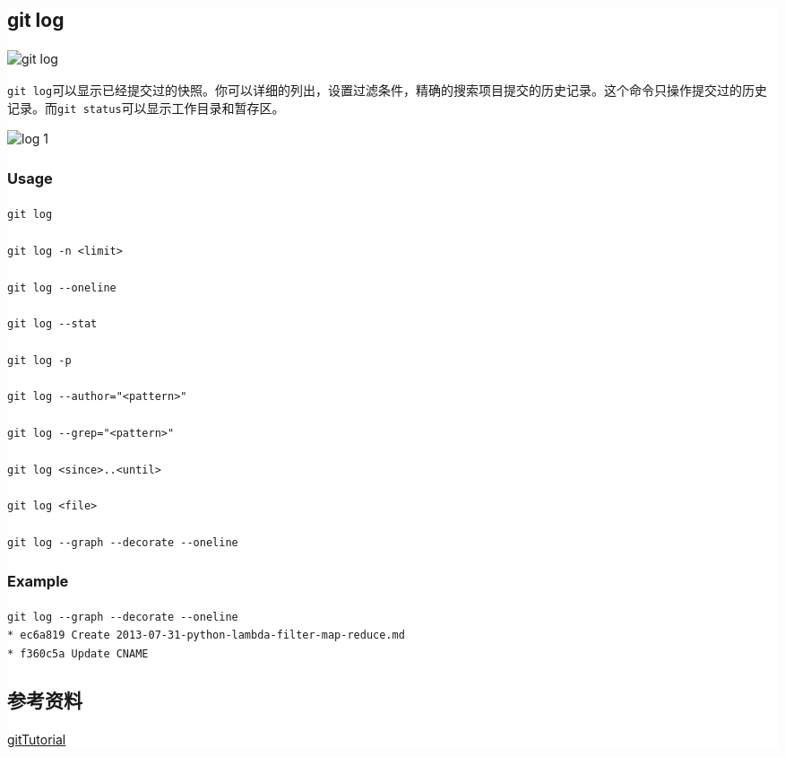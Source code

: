 ## git log

![git log][git log]

`git log`可以显示已经提交过的快照。你可以详细的列出，设置过滤条件，精确的搜索项目提交的历史记录。这个命令只操作提交过的历史记录。而`git status`可以显示工作目录和暂存区。

![log 1][log 1]

### Usage

    git log

    git log -n <limit>

    git log --oneline

    git log --stat

    git log -p

    git log --author="<pattern>"

    git log --grep="<pattern>"

    git log <since>..<until>

    git log <file>

    git log --graph --decorate --oneline

### Example

    git log --graph --decorate --oneline
    * ec6a819 Create 2013-07-31-python-lambda-filter-map-reduce.md
    * f360c5a Update CNAME





## 参考资料
[gitTutorial][gitTutorial]

[gitTutorial]: https://www.atlassian.com/git


[basics]: https://www.atlassian.com/wac/landing/git/tutorial/git-basics/pageSections/0/contentColumnTwo/0/imageBinary/git-tutorial_basics.png
[git init]: https://www.atlassian.com/wac/landing/git/tutorial/git-basics/pageSections/00/contentFullWidth/0/tabs/0/pageSections/0/contentColumnTwo/0/imageBinary/git-tutorial-basics-init.png
[git clone]: https://www.atlassian.com/wac/landing/git/tutorial/git-basics/pageSections/00/contentFullWidth/0/tabs/0/pageSections/00/contentColumnTwo/0/imageBinary/git-tutorial-basics-clone.png
[git config]: https://www.atlassian.com/wac/landing/git/tutorial/git-basics/pageSections/00/contentFullWidth/0/tabs/0/pageSections/01/contentColumnTwo/0/imageBinary/git-tutorial-basics-config.png
[git add]: https://www.atlassian.com/wac/landing/git/tutorial/git-basics/pageSections/00/contentFullWidth/0/tabs/0/pageSections/02/contentColumnTwo/0/imageBinary/git-tutorial-basics-add.png
[git commit]: https://www.atlassian.com/wac/landing/git/tutorial/git-basics/pageSections/00/contentFullWidth/0/tabs/0/pageSections/03/contentColumnTwo/0/imageBinary/git-tutorial-basics-commit.png
[git status]: https://www.atlassian.com/wac/landing/git/tutorial/git-basics/pageSections/00/contentFullWidth/0/tabs/0/pageSections/05/contentColumnTwo/0/imageBinary/git-tutorial-basics-status.png
[git log]: https://www.atlassian.com/wac/landing/git/tutorial/git-basics/pageSections/00/contentFullWidth/0/tabs/0/pageSections/06/contentColumnTwo/0/imageBinary/git-tutorial-basics-log.png

[bare repo]: https://www.atlassian.com/wac/landing/git/tutorial/git-basics/pageSections/00/contentFullWidth/0/tabs/00/pageSections/01/contentFullWidth/00/imageBinary/git-tutorial-basics-init-barrepositories.png

[svn repo]: https://www.atlassian.com/wac/landing/git/tutorial/git-basics/pageSections/00/contentFullWidth/0/tabs/01/pageSections/01/contentFullWidth/00/imageBinary/git-tutorial-basics-clone-repotorepocollaboration.png

[git repo]: https://www.atlassian.com/wac/landing/git/tutorial/git-basics/pageSections/00/contentFullWidth/0/tabs/01/pageSections/01/contentFullWidth/00/imageBinary/git-tutorial-basics-clone-repotorepocollaboration.png

[commit 2]: https://www.atlassian.com/wac/landing/git/tutorial/git-basics/pageSections/00/contentFullWidth/0/tabs/03/pageSections/01/contentFullWidth/00/imageBinary/git-tutorial-basics-add-addsnapshot.png

[commit 3]: https://www.atlassian.com/wac/landing/git/tutorial/git-basics/pageSections/00/contentFullWidth/0/tabs/04/pageSections/01/contentFullWidth/00/imageBinary/git-tutorial-basics-commit-snapshots.png

[log 1]: https://www.atlassian.com/wac/landing/git/tutorial/git-basics/pageSections/00/contentFullWidth/0/tabs/06/pageSections/0/contentFullWidth/00/imageBinary/git-tutorial-basics-logcommand.png
